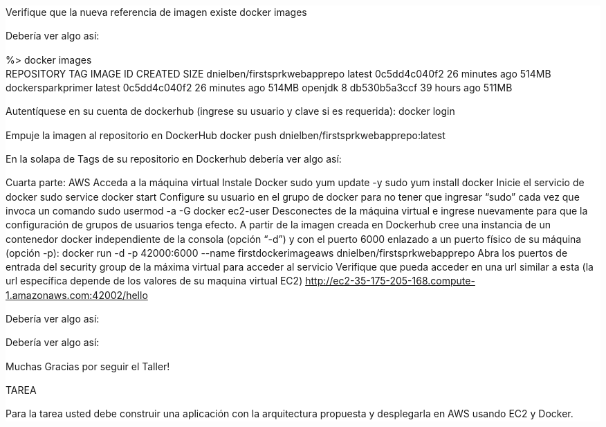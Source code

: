Verifique que la nueva referencia de imagen existe
docker images

Debería ver algo así:

%> docker images                                            
REPOSITORY                     TAG                 IMAGE ID            CREATED             SIZE
dnielben/firstsprkwebapprepo   latest              0c5dd4c040f2        26 minutes ago      514MB
dockersparkprimer              latest              0c5dd4c040f2        26 minutes ago      514MB
openjdk                        8                   db530b5a3ccf        39 hours ago        511MB

Autentíquese en su cuenta de dockerhub (ingrese su usuario y clave si es requerida):
docker login

Empuje la imagen al repositorio en DockerHub
docker push dnielben/firstsprkwebapprepo:latest

En la solapa de Tags de su repositorio en Dockerhub debería ver algo así:





Cuarta parte: AWS
Acceda a la máquina virtual
Instale Docker
sudo yum update -y
sudo yum install docker
Inicie el servicio de docker
sudo service docker start
Configure su usuario en el grupo de docker para no tener que ingresar “sudo” cada vez que invoca un comando
sudo usermod -a -G docker ec2-user
Desconectes de la máquina virtual e ingrese nuevamente para que la configuración de grupos de usuarios tenga efecto.
A partir de la imagen creada en Dockerhub cree una instancia de un contenedor docker independiente de la consola (opción “-d”) y con el puerto 6000 enlazado a un puerto físico de su máquina (opción -p):
docker run -d -p 42000:6000 --name firstdockerimageaws dnielben/firstsprkwebapprepo
Abra los puertos de entrada del security group de la máxima virtual para acceder al servicio
Verifique que pueda acceder  en una url similar a esta (la url específica depende de los valores de su maquina virtual EC2)
http://ec2-35-175-205-168.compute-1.amazonaws.com:42002/hello

Debería ver algo así:


Debería ver algo así:




Muchas Gracias por seguir el Taller!

TAREA

Para la tarea usted debe construir una aplicación con la arquitectura propuesta y desplegarla en AWS usando EC2 y Docker.


